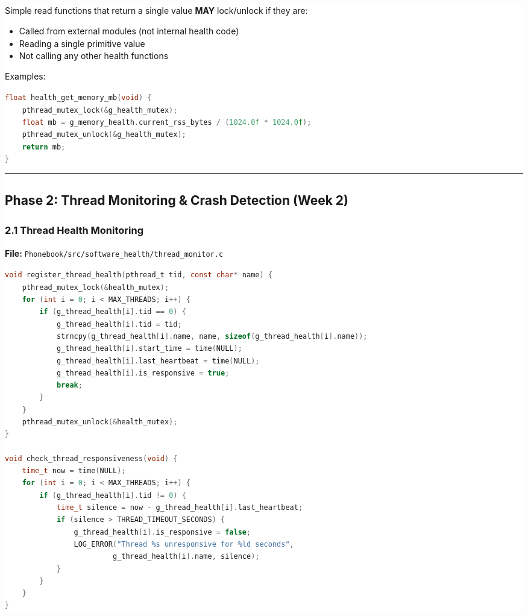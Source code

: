 Simple read functions that return a single value **MAY** lock/unlock if they are:
- Called from external modules (not internal health code)
- Reading a single primitive value
- Not calling any other health functions

Examples:
```c
float health_get_memory_mb(void) {
    pthread_mutex_lock(&g_health_mutex);
    float mb = g_memory_health.current_rss_bytes / (1024.0f * 1024.0f);
    pthread_mutex_unlock(&g_health_mutex);
    return mb;
}
```

---

## Phase 2: Thread Monitoring & Crash Detection (Week 2)

### 2.1 Thread Health Monitoring

**File:** `Phonebook/src/software_health/thread_monitor.c`
```c
void register_thread_health(pthread_t tid, const char* name) {
    pthread_mutex_lock(&health_mutex);
    for (int i = 0; i < MAX_THREADS; i++) {
        if (g_thread_health[i].tid == 0) {
            g_thread_health[i].tid = tid;
            strncpy(g_thread_health[i].name, name, sizeof(g_thread_health[i].name));
            g_thread_health[i].start_time = time(NULL);
            g_thread_health[i].last_heartbeat = time(NULL);
            g_thread_health[i].is_responsive = true;
            break;
        }
    }
    pthread_mutex_unlock(&health_mutex);
}

void check_thread_responsiveness(void) {
    time_t now = time(NULL);
    for (int i = 0; i < MAX_THREADS; i++) {
        if (g_thread_health[i].tid != 0) {
            time_t silence = now - g_thread_health[i].last_heartbeat;
            if (silence > THREAD_TIMEOUT_SECONDS) {
                g_thread_health[i].is_responsive = false;
                LOG_ERROR("Thread %s unresponsive for %ld seconds",
                         g_thread_health[i].name, silence);
            }
        }
    }
}
```
